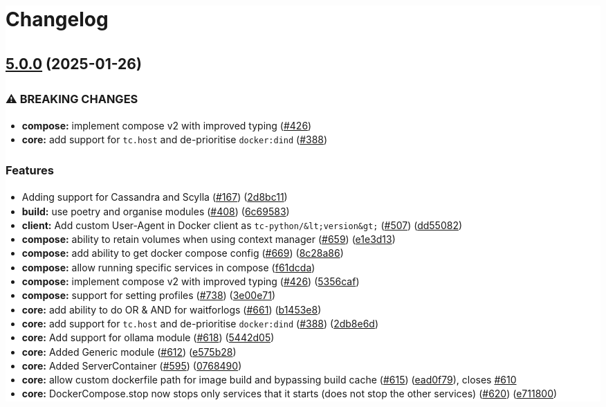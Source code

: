 # Changelog

## [5.0.0](https://github.com/max-pfeiffer/testcontainers-python/compare/testcontainers-v4.9.1...testcontainers-v5.0.0) (2025-01-26)


### ⚠ BREAKING CHANGES

* **compose:** implement compose v2 with improved typing ([#426](https://github.com/max-pfeiffer/testcontainers-python/issues/426))
* **core:** add support for `tc.host` and de-prioritise `docker:dind` ([#388](https://github.com/max-pfeiffer/testcontainers-python/issues/388))

### Features

* Adding support for Cassandra and Scylla ([#167](https://github.com/max-pfeiffer/testcontainers-python/issues/167)) ([2d8bc11](https://github.com/max-pfeiffer/testcontainers-python/commit/2d8bc11c8e151af66456ebad156afc4a87822676))
* **build:** use poetry and organise modules ([#408](https://github.com/max-pfeiffer/testcontainers-python/issues/408)) ([6c69583](https://github.com/max-pfeiffer/testcontainers-python/commit/6c695835520bdcbf9824e8cefa00f7613d2a7cb9))
* **client:** Add custom User-Agent in Docker client as `tc-python/&lt;version&gt;` ([#507](https://github.com/max-pfeiffer/testcontainers-python/issues/507)) ([dd55082](https://github.com/max-pfeiffer/testcontainers-python/commit/dd55082991b3405038a90678a39e8c815f0d1fc8))
* **compose:** ability to retain volumes when using context manager ([#659](https://github.com/max-pfeiffer/testcontainers-python/issues/659)) ([e1e3d13](https://github.com/max-pfeiffer/testcontainers-python/commit/e1e3d13b47923dd7124196e6b743799bd87b6885))
* **compose:** add ability to get docker compose config ([#669](https://github.com/max-pfeiffer/testcontainers-python/issues/669)) ([8c28a86](https://github.com/max-pfeiffer/testcontainers-python/commit/8c28a861ce4ade9e8204783e2ef2fd99013c90ea))
* **compose:** allow running specific services in compose ([f61dcda](https://github.com/max-pfeiffer/testcontainers-python/commit/f61dcda8bd7ea329cd3c836b6d6e2f0bd990335d))
* **compose:** implement compose v2 with improved typing ([#426](https://github.com/max-pfeiffer/testcontainers-python/issues/426)) ([5356caf](https://github.com/max-pfeiffer/testcontainers-python/commit/5356caf2de056313a5b3f2805ed80e6a23b027a8))
* **compose:** support for setting profiles ([#738](https://github.com/max-pfeiffer/testcontainers-python/issues/738)) ([3e00e71](https://github.com/max-pfeiffer/testcontainers-python/commit/3e00e71da4d2b5e7fd30315468d4e54c86ba6150))
* **core:** add ability to do OR & AND for waitforlogs ([#661](https://github.com/max-pfeiffer/testcontainers-python/issues/661)) ([b1453e8](https://github.com/max-pfeiffer/testcontainers-python/commit/b1453e87e1f5443f0f8d04c9b30a278aa835ca9b))
* **core:** add support for `tc.host` and de-prioritise `docker:dind` ([#388](https://github.com/max-pfeiffer/testcontainers-python/issues/388)) ([2db8e6d](https://github.com/max-pfeiffer/testcontainers-python/commit/2db8e6d123d42b57309408dd98ba9a06acc05c4b))
* **core:** Add support for ollama module ([#618](https://github.com/max-pfeiffer/testcontainers-python/issues/618)) ([5442d05](https://github.com/max-pfeiffer/testcontainers-python/commit/5442d054cb8bc11887e09d24e29d9f91dd943307))
* **core:** Added Generic module ([#612](https://github.com/max-pfeiffer/testcontainers-python/issues/612)) ([e575b28](https://github.com/max-pfeiffer/testcontainers-python/commit/e575b28da912147c5b806abab40a0c92329e2eb7))
* **core:** Added ServerContainer ([#595](https://github.com/max-pfeiffer/testcontainers-python/issues/595)) ([0768490](https://github.com/max-pfeiffer/testcontainers-python/commit/076849015ad3542384ecf8cf6c205d5d498e4986))
* **core:** allow custom dockerfile path for image build and bypassing build cache ([#615](https://github.com/max-pfeiffer/testcontainers-python/issues/615)) ([ead0f79](https://github.com/max-pfeiffer/testcontainers-python/commit/ead0f797902a94d3b2558e489fe2a0a55c3bb7ad)), closes [#610](https://github.com/max-pfeiffer/testcontainers-python/issues/610)
* **core:** DockerCompose.stop now stops only services that it starts (does not stop the other services) ([#620](https://github.com/max-pfeiffer/testcontainers-python/issues/620)) ([e711800](https://github.com/max-pfeiffer/testcontainers-python/commit/e71180039441e3c7d49467298ef0f498fe786149))